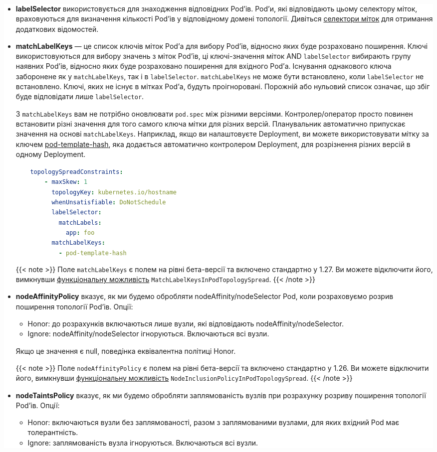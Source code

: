 - **labelSelector** використовується для знаходження відповідних Podʼів. Podʼи, які відповідають цьому селектору міток, враховуються для визначення кількості Podʼів у відповідному домені топології. Дивіться [селектори міток](/docs/concepts/overview/working-with-objects/labels/#label-selectors) для отримання додаткових відомостей.

- **matchLabelKeys** — це список ключів міток Podʼа для вибору Podʼів, відносно яких буде розраховано поширення. Ключі використовуються для вибору значень з міток Podʼів, ці ключі-значення міток AND `labelSelector` вибирають групу наявних Podʼів, відносно яких буде розраховано поширення для вхідного Podʼа. Існування однакового ключа заборонене як у `matchLabelKeys`, так і в `labelSelector`. `matchLabelKeys` не може бути встановлено, коли `labelSelector` не встановлено. Ключі, яких не існує в мітках Podʼа, будуть проігноровані. Порожній або нульовий список означає, що збіг буде відповідати лише `labelSelector`.

  З `matchLabelKeys` вам не потрібно оновлювати `pod.spec` між різними версіями. Контролер/оператор просто повинен встановити різні значення для того самого ключа мітки для різних версій. Планувальник автоматично припускає значення на основі `matchLabelKeys`. Наприклад, якщо ви налаштовуєте Deployment, ви можете використовувати мітку за ключем [pod-template-hash](/docs/concepts/workloads/controllers/deployment/#pod-template-hash-label), яка додається автоматично контролером Deployment, для розрізнення різних версій в одному Deployment.

  ```yaml
      topologySpreadConstraints:
          - maxSkew: 1
            topologyKey: kubernetes.io/hostname
            whenUnsatisfiable: DoNotSchedule
            labelSelector:
              matchLabels:
                app: foo
            matchLabelKeys:
              - pod-template-hash
  ```

  {{< note >}}
  Поле `matchLabelKeys` є полем на рівні бета-версії та включено стандартно у 1.27. Ви можете відключити його, вимкнувши [функціональну можливість](/docs/reference/command-line-tools-reference/feature-gates/) `MatchLabelKeysInPodTopologySpread`.
  {{< /note >}}

- **nodeAffinityPolicy** вказує, як ми будемо обробляти nodeAffinity/nodeSelector Pod, коли розраховуємо розрив поширення топології Podʼів. Опції:
  - Honor: до розрахунків включаються лише вузли, які відповідають nodeAffinity/nodeSelector.
  - Ignore: nodeAffinity/nodeSelector ігноруються. Включаються всі вузли.

  Якщо це значення є null, поведінка еквівалентна політиці Honor.

  {{< note >}}
  Поле `nodeAffinityPolicy` є полем на рівні бета-версії та включено стандартно у 1.26. Ви можете відключити його, вимкнувши [функціональну можливість](/docs/reference/command-line-tools-reference/feature-gates/) `NodeInclusionPolicyInPodTopologySpread`.
  {{< /note >}}

- **nodeTaintsPolicy** вказує, як ми будемо обробляти заплямованість вузлів при розрахунку
  розриву поширення топології Podʼів. Опції:
  - Honor: включаються вузли без заплямованості, разом з заплямованими вузлами, для яких вхідний Pod має толерантність.
  - Ignore: заплямованість вузла ігноруються. Включаються всі вузли.
